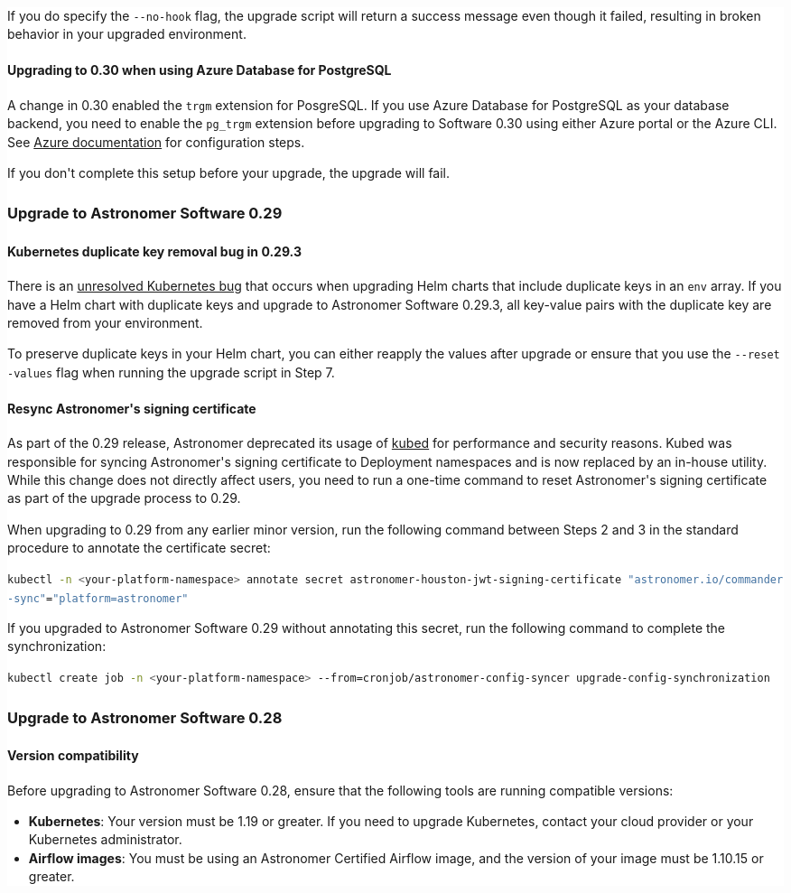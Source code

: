 If you do specify the `--no-hook` flag, the upgrade script will return a success message even though it failed, resulting in broken behavior in your upgraded environment.

#### Upgrading to 0.30 when using Azure Database for PostgreSQL

A change in 0.30 enabled the `trgm` extension for PosgreSQL. If you use Azure Database for PostgreSQL as your database backend, you need to enable the `pg_trgm` extension before upgrading to Software 0.30 using either Azure portal or the Azure CLI. See [Azure documentation](https://docs.microsoft.com/en-us/azure/postgresql/flexible-server/concepts-extensions) for configuration steps.

If you don't complete this setup before your upgrade, the upgrade will fail.

### Upgrade to Astronomer Software 0.29

#### Kubernetes duplicate key removal bug in 0.29.3

There is an [unresolved Kubernetes bug](https://github.com/kubernetes/kubernetes/issues/65106) that occurs when upgrading Helm charts that include duplicate keys in an `env` array. If you have a Helm chart with duplicate keys and upgrade to Astronomer Software 0.29.3, all key-value pairs with the duplicate key are removed from your environment.

To preserve duplicate keys in your Helm chart, you can either reapply the values after upgrade or ensure that you use the `--reset-values` flag when running the upgrade script in Step 7.

#### Resync Astronomer's signing certificate

As part of the 0.29 release, Astronomer deprecated its usage of [kubed](https://appscode.com/products/kubed/) for performance and security reasons. Kubed was responsible for syncing Astronomer's signing certificate to Deployment namespaces and is now replaced by an in-house utility. While this change does not directly affect users, you need to run a one-time command to reset Astronomer's signing certificate as part of the upgrade process to 0.29.

When upgrading to 0.29 from any earlier minor version, run the following command between Steps 2 and 3 in the standard procedure to annotate the certificate secret:

```bash
kubectl -n <your-platform-namespace> annotate secret astronomer-houston-jwt-signing-certificate "astronomer.io/commander-sync"="platform=astronomer"
```

If you upgraded to Astronomer Software 0.29 without annotating this secret, run the following command to complete the synchronization:

```bash
kubectl create job -n <your-platform-namespace> --from=cronjob/astronomer-config-syncer upgrade-config-synchronization
```

### Upgrade to Astronomer Software 0.28

#### Version compatibility

Before upgrading to Astronomer Software 0.28, ensure that the following tools are running compatible versions:

- **Kubernetes**: Your version must be 1.19 or greater. If you need to upgrade Kubernetes, contact your cloud provider or your Kubernetes administrator.
- **Airflow images**: You must be using an Astronomer Certified Airflow image, and the version of your image must be 1.10.15 or greater.
